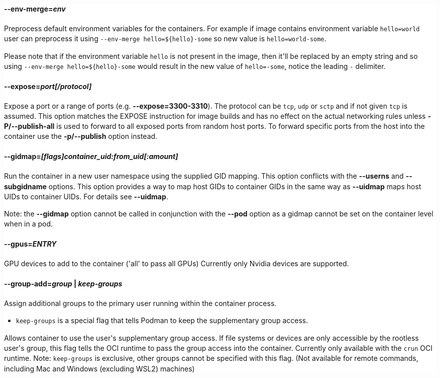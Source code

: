 #### **\--env-merge**=*env*

Preprocess default environment variables for the containers. For example
if image contains environment variable `hello=world` user can preprocess
it using `--env-merge hello=${hello}-some` so new value is
`hello=world-some`.

Please note that if the environment variable `hello` is not present in
the image, then it\'ll be replaced by an empty string and so using
`--env-merge hello=${hello}-some` would result in the new value of
`hello=-some`, notice the leading `-` delimiter.

#### **\--expose**=*port\[/protocol\]*

Expose a port or a range of ports (e.g. **\--expose=3300-3310**). The
protocol can be `tcp`, `udp` or `sctp` and if not given `tcp` is
assumed. This option matches the EXPOSE instruction for image builds and
has no effect on the actual networking rules unless
**-P/\--publish-all** is used to forward to all exposed ports from
random host ports. To forward specific ports from the host into the
container use the **-p/\--publish** option instead.

#### **\--gidmap**=*\[flags\]container_uid:from_uid\[:amount\]*

Run the container in a new user namespace using the supplied GID
mapping. This option conflicts with the **\--userns** and
**\--subgidname** options. This option provides a way to map host GIDs
to container GIDs in the same way as **\--uidmap** maps host UIDs to
container UIDs. For details see **\--uidmap**.

Note: the **\--gidmap** option cannot be called in conjunction with the
**\--pod** option as a gidmap cannot be set on the container level when
in a pod.

#### **\--gpus**=*ENTRY*

GPU devices to add to the container (\'all\' to pass all GPUs) Currently
only Nvidia devices are supported.

#### **\--group-add**=*group* \| *keep-groups*

Assign additional groups to the primary user running within the
container process.

-   `keep-groups` is a special flag that tells Podman to keep the
    supplementary group access.

Allows container to use the user\'s supplementary group access. If file
systems or devices are only accessible by the rootless user\'s group,
this flag tells the OCI runtime to pass the group access into the
container. Currently only available with the `crun` OCI runtime. Note:
`keep-groups` is exclusive, other groups cannot be specified with this
flag. (Not available for remote commands, including Mac and Windows
(excluding WSL2) machines)

